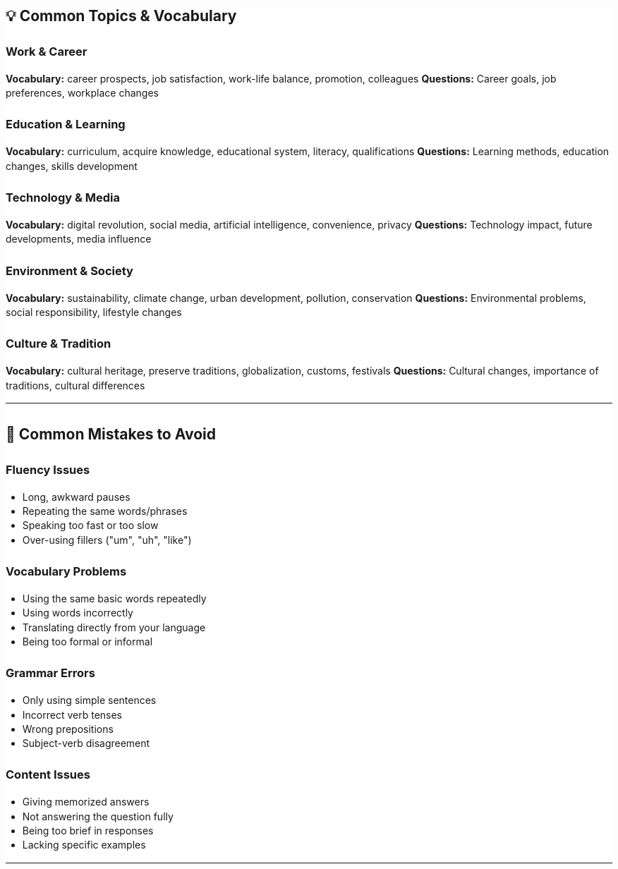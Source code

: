 
## 💡 Common Topics & Vocabulary

### Work & Career
**Vocabulary:** career prospects, job satisfaction, work-life balance, promotion, colleagues
**Questions:** Career goals, job preferences, workplace changes

### Education & Learning
**Vocabulary:** curriculum, acquire knowledge, educational system, literacy, qualifications
**Questions:** Learning methods, education changes, skills development

### Technology & Media
**Vocabulary:** digital revolution, social media, artificial intelligence, convenience, privacy
**Questions:** Technology impact, future developments, media influence

### Environment & Society
**Vocabulary:** sustainability, climate change, urban development, pollution, conservation
**Questions:** Environmental problems, social responsibility, lifestyle changes

### Culture & Tradition
**Vocabulary:** cultural heritage, preserve traditions, globalization, customs, festivals
**Questions:** Cultural changes, importance of traditions, cultural differences

---

## 🚫 Common Mistakes to Avoid

### Fluency Issues
- Long, awkward pauses
- Repeating the same words/phrases
- Speaking too fast or too slow
- Over-using fillers ("um", "uh", "like")

### Vocabulary Problems
- Using the same basic words repeatedly
- Using words incorrectly
- Translating directly from your language
- Being too formal or informal

### Grammar Errors
- Only using simple sentences
- Incorrect verb tenses
- Wrong prepositions
- Subject-verb disagreement

### Content Issues
- Giving memorized answers
- Not answering the question fully
- Being too brief in responses
- Lacking specific examples

---